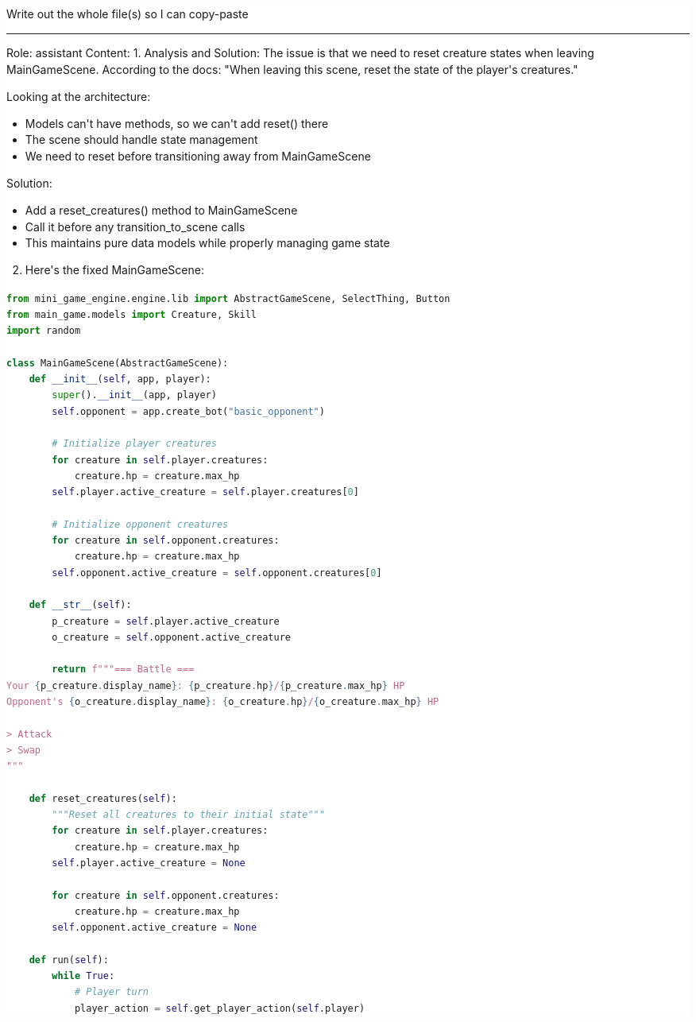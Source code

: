 
Write out the whole file(s) so I can copy-paste
__________________
Role: assistant
Content: 1. Analysis and Solution:
The issue is that we need to reset creature states when leaving MainGameScene. According to the docs: "When leaving this scene, reset the state of the player's creatures."

Looking at the architecture:
- Models can't have methods, so we can't add reset() there
- The scene should handle state management
- We need to reset before transitioning away from MainGameScene

Solution:
- Add a reset_creatures() method to MainGameScene
- Call it before any transition_to_scene calls
- This maintains pure data models while properly managing game state

2. Here's the fixed MainGameScene:

```python main_game/scenes/main_game_scene.py
from mini_game_engine.engine.lib import AbstractGameScene, SelectThing, Button
from main_game.models import Creature, Skill
import random

class MainGameScene(AbstractGameScene):
    def __init__(self, app, player):
        super().__init__(app, player)
        self.opponent = app.create_bot("basic_opponent")
        
        # Initialize player creatures
        for creature in self.player.creatures:
            creature.hp = creature.max_hp
        self.player.active_creature = self.player.creatures[0]
        
        # Initialize opponent creatures
        for creature in self.opponent.creatures:
            creature.hp = creature.max_hp
        self.opponent.active_creature = self.opponent.creatures[0]

    def __str__(self):
        p_creature = self.player.active_creature
        o_creature = self.opponent.active_creature
        
        return f"""=== Battle ===
Your {p_creature.display_name}: {p_creature.hp}/{p_creature.max_hp} HP
Opponent's {o_creature.display_name}: {o_creature.hp}/{o_creature.max_hp} HP

> Attack
> Swap
"""

    def reset_creatures(self):
        """Reset all creatures to their initial state"""
        for creature in self.player.creatures:
            creature.hp = creature.max_hp
        self.player.active_creature = None
        
        for creature in self.opponent.creatures:
            creature.hp = creature.max_hp
        self.opponent.active_creature = None

    def run(self):
        while True:
            # Player turn
            player_action = self.get_player_action(self.player)
```